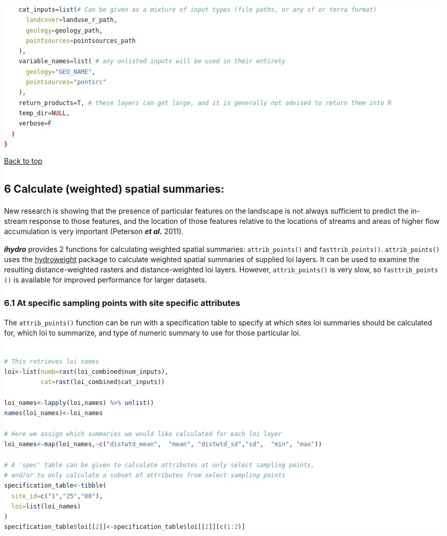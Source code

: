 ``` r
    cat_inputs=list(# Can be given as a mixture of input types (file paths, or any sf or terra format)
      landcover=landuse_r_path,
      geology=geology_path,
      pointsources=pointsources_path
    ),
    variable_names=list( # any unlisted inputs will be used in their entirety
      geology="GEO_NAME",
      pointsources="pontsrc"
    ),
    return_products=T, # these layers can get large, and it is generally not advised to return them into R 
    temp_dir=NULL,
    verbose=F
  )
}
```

[Back to top](#1-introduction)

## 6 Calculate (weighted) spatial summaries:

New research is showing that the presence of particular features on the
landscape is not always sufficient to predict the in-stream response to
those features, and the location of those features relative to the
locations of streams and areas of higher flow accumulation is very
important (Peterson ***et al.*** 2011).

***ihydro*** provides 2 functions for calculating weighted spatial
summaries: `attrib_points()` and `fasttrib_points()`. `attrib_points()`
uses the [hydroweight](https://github.com/bkielstr/hydroweight) package
to calculate weighted spatial summaries of supplied loi layers. It can
be used to examine the resulting distance-weighted rasters and
distance-weighted loi layers. However, `attrib_points()` is very slow,
so `fasttrib_points()` is available for improved performance for larger
datasets.

### 6.1 At specific sampling points with site specific attributes

The `attrib_points()` function can be run with a specification table to
specify at which sites loi summaries should be calculated for, which loi
to summarize, and type of numeric summary to use for those particular
loi.

``` r

# This retrieves loi names
loi<-list(numb=rast(loi_combined$num_inputs),
          cat=rast(loi_combined$cat_inputs))

loi_names<-lapply(loi,names) %>% unlist()
names(loi_names)<-loi_names

# Here we assign which summaries we would like calculated for each loi layer
loi_names<-map(loi_names,~c("distwtd_mean",  "mean", "distwtd_sd","sd",  "min", "max"))

# A 'spec' table can be given to calculate attributes at only select sampling points,
# and/or to only calculate a subset of attributes from select sampling points
specification_table<-tibble(
  site_id=c("1","25","80"),
  loi=list(loi_names)
)
specification_table$loi[[2]]<-specification_table$loi[[2]][c(1:2)]
```